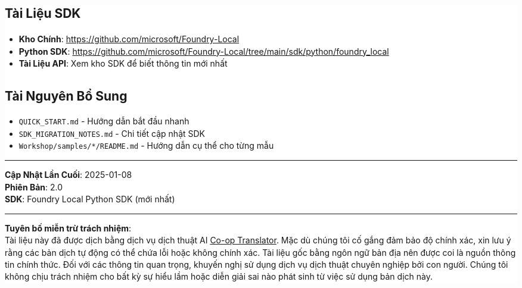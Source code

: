 ## Tài Liệu SDK

- **Kho Chính**: https://github.com/microsoft/Foundry-Local
- **Python SDK**: https://github.com/microsoft/Foundry-Local/tree/main/sdk/python/foundry_local
- **Tài Liệu API**: Xem kho SDK để biết thông tin mới nhất

## Tài Nguyên Bổ Sung

- `QUICK_START.md` - Hướng dẫn bắt đầu nhanh
- `SDK_MIGRATION_NOTES.md` - Chi tiết cập nhật SDK
- `Workshop/samples/*/README.md` - Hướng dẫn cụ thể cho từng mẫu

---

**Cập Nhật Lần Cuối**: 2025-01-08  
**Phiên Bản**: 2.0  
**SDK**: Foundry Local Python SDK (mới nhất)

---

**Tuyên bố miễn trừ trách nhiệm**:  
Tài liệu này đã được dịch bằng dịch vụ dịch thuật AI [Co-op Translator](https://github.com/Azure/co-op-translator). Mặc dù chúng tôi cố gắng đảm bảo độ chính xác, xin lưu ý rằng các bản dịch tự động có thể chứa lỗi hoặc không chính xác. Tài liệu gốc bằng ngôn ngữ bản địa nên được coi là nguồn thông tin chính thức. Đối với các thông tin quan trọng, khuyến nghị sử dụng dịch vụ dịch thuật chuyên nghiệp bởi con người. Chúng tôi không chịu trách nhiệm cho bất kỳ sự hiểu lầm hoặc diễn giải sai nào phát sinh từ việc sử dụng bản dịch này.